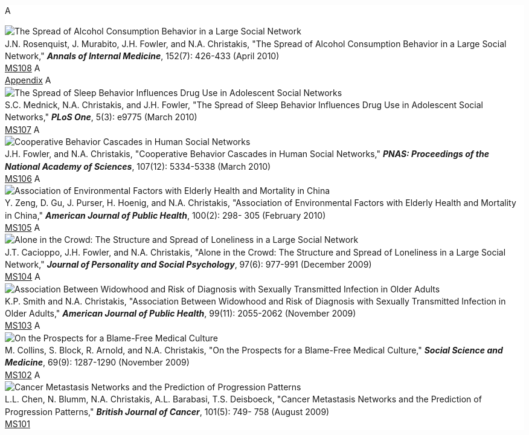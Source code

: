<span class="websym">A</span><br /><div class="clear"></div></div><div class="pub_row"><div class="pub_photo"><img src="http://nicholaschristakis.net/wp-content/uploads/2015/03/The-Spread-of-Alcohol-Consumption-Behavior-in-a-Large-Social-Network.png" alt="The Spread of Alcohol Consumption Behavior in a Large Social Network" /></div>J.N. Rosenquist, J. Murabito, J.H. Fowler, and N.A. Christakis, "The Spread of Alcohol Consumption Behavior in a Large Social Network," <strong><em>Annals of Internal Medicine</em></strong>, 152(7): 426-433 (April 2010)<br /><a href="http://nicholaschristakis.net/wp-content/uploads/2015/03/108-The-Spread-of-Alcohol-Consumption-Behavior-in-a-Large-Social-Network.pdf">MS108</a> <span class="websym">A</span><br /><a href="http://nicholaschristakis.net/wp-content/uploads/2015/03/Spread-of-Alcohol-Consumption-Behavior-in-a-Large-Social-Network-APPENDIX.pdf">Appendix</a> <span class="websym">A</span><br /><div class="clear"></div></div><div class="pub_row"><div class="pub_photo"><img src="http://nicholaschristakis.net/wp-content/uploads/2015/03/Spread-of-Sleep-Behavior-Influences-Drug-Use-in-Adolescent-Social-Networks1.png" alt="The Spread of Sleep Behavior Influences Drug Use in Adolescent Social Networks" /></div>S.C. Mednick, N.A. Christakis, and J.H. Fowler, "The Spread of Sleep Behavior Influences Drug Use in Adolescent Social Networks," <strong><em>PLoS One</em></strong>, 5(3): e9775 (March 2010)<br /><a href="http://nicholaschristakis.net/wp-content/uploads/2015/03/107-The-Spread-of-Sleep-Loss-Influences-Drug-Use-in-Adolescent-Social-Networks.pdf">MS107</a> <span class="websym">A</span><br /><div class="clear"></div></div><div class="pub_row"><div class="pub_photo"><img src="http://nicholaschristakis.net/wp-content/uploads/2015/03/PNAS-March-2010-cover.gif" alt="Cooperative Behavior Cascades in Human Social Networks" /></div>J.H. Fowler, and N.A. Christakis, "Cooperative Behavior Cascades in Human Social Networks," <strong><em>PNAS: Proceedings of the National Academy of Sciences</em></strong>, 107(12): 5334-5338 (March 2010)<br /><a href="http://nicholaschristakis.net/wp-content/uploads/2015/03/106-Cooperative-Behavior-Cascades-in-Human-Social-Networks1.pdf">MS106</a> <span class="websym">A</span><br /><div class="clear"></div></div><div class="pub_row"><div class="pub_photo"><img src="http://nicholaschristakis.net/wp-content/uploads/2015/03/Association-of-Environmental-Factors-with-Elderly-Health-and-Mortality-in-China.jpg" alt="Association of Environmental Factors with Elderly Health and Mortality in China" /></div>Y. Zeng, D. Gu, J. Purser, H. Hoenig, and N.A. Christakis, "Association of Environmental Factors with Elderly Health and Mortality in China," <strong><em>American Journal of Public Health</em></strong>, 100(2): 298- 305 (February 2010)<br /><a href="http://nicholaschristakis.net/wp-content/uploads/2015/03/105-Association-of-Environmental-Factors-with-Elderly-Health-and-Mortality-in-China.pdf">MS105</a> <span class="websym">A</span><br /><div class="clear"></div></div><div class="pub_row"><div class="pub_photo"><img src="http://nicholaschristakis.net/wp-content/uploads/2015/03/104-Alone-in-the-Crowd.png" alt="Alone in the Crowd: The Structure and Spread of Loneliness in a Large Social Network" /></div>J.T. Cacioppo, J.H. Fowler, and N.A. Christakis, "Alone in the Crowd: The Structure and Spread of Loneliness in a Large Social Network," <strong><em>Journal of Personality and Social Psychology</em></strong>, 97(6): 977-991 (December 2009)<br /><a href="http://nicholaschristakis.net/wp-content/uploads/2015/03/104-Alone-in-the-Crowd-The-Structure-and-Spread-of-Loneliness-in-a-Large-Social-Network.pdf">MS104</a> <span class="websym">A</span><br /><div class="clear"></div></div><div class="pub_row"><div class="pub_photo"><img src="http://nicholaschristakis.net/wp-content/uploads/2015/03/103-cover.jpg" alt="Association Between Widowhood and Risk of Diagnosis with Sexually Transmitted Infection in Older Adults" /></div>K.P. Smith and N.A. Christakis, "Association Between Widowhood and Risk of Diagnosis with Sexually Transmitted Infection in Older Adults," <strong><em>American Journal of Public Health</em></strong>, 99(11): 2055-2062 (November 2009)<br /><a href="http://nicholaschristakis.net/wp-content/uploads/2015/03/103-Association-Between-Widowhood-and-Risk-of-Diagnosis-with-Sexually-Transmitted-Infection-in-Older-Adults.pdf">MS103</a> <span class="websym">A</span><br /><div class="clear"></div></div><div class="pub_row"><div class="pub_photo"><img src="http://nicholaschristakis.net/wp-content/uploads/2015/03/102-On-the-Prospects-for-a-Blame-Free-Medical-Culture.png" alt="On the Prospects for a Blame-Free Medical Culture" /></div>M. Collins, S. Block, R. Arnold, and N.A. Christakis, "On the Prospects for a Blame-Free Medical Culture," <strong><em>Social Science and Medicine</em></strong>, 69(9): 1287-1290 (November 2009)<br /><a href="http://nicholaschristakis.net/wp-content/uploads/2015/03/102-On-the-Prospects-for-a-Blame-Free-Medical-Culture.pdf">MS102</a> <span class="websym">A</span><br /><div class="clear"></div></div><div class="pub_row"><div class="pub_photo"><img src="http://nicholaschristakis.net/wp-content/uploads/2015/03/101-Cancer-Metastasis-Networks-and-the-Prediction-of-Progression-Patterns.png" alt="Cancer Metastasis Networks and the Prediction of Progression Patterns" /></div>L.L. Chen, N. Blumm, N.A. Christakis, A.L. Barabasi, T.S. Deisboeck, "Cancer Metastasis Networks and the Prediction of Progression Patterns," <strong><em>British Journal of Cancer</em></strong>, 101(5): 749- 758 (August 2009)<br /><a href="http://nicholaschristakis.net/wp-content/uploads/2015/03/101-Cancer-Metastasis-Networks-and-the-Prediction-of-Progression-Patterns.pdf">MS101</a>